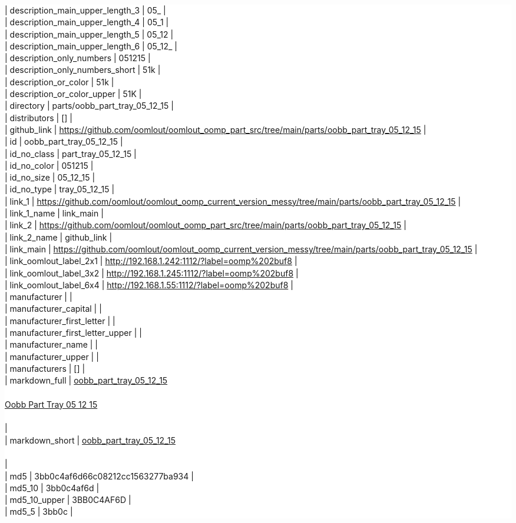 | description_main_upper_length_3 | 05_ |  
| description_main_upper_length_4 | 05_1 |  
| description_main_upper_length_5 | 05_12 |  
| description_main_upper_length_6 | 05_12_ |  
| description_only_numbers | 051215 |  
| description_only_numbers_short | 51k |  
| description_or_color | 51k |  
| description_or_color_upper | 51K |  
| directory | parts/oobb_part_tray_05_12_15 |  
| distributors | [] |  
| github_link | https://github.com/oomlout/oomlout_oomp_part_src/tree/main/parts/oobb_part_tray_05_12_15 |  
| id | oobb_part_tray_05_12_15 |  
| id_no_class | part_tray_05_12_15 |  
| id_no_color | 051215 |  
| id_no_size | 05_12_15 |  
| id_no_type | tray_05_12_15 |  
| link_1 | https://github.com/oomlout/oomlout_oomp_current_version_messy/tree/main/parts/oobb_part_tray_05_12_15 |  
| link_1_name | link_main |  
| link_2 | https://github.com/oomlout/oomlout_oomp_part_src/tree/main/parts/oobb_part_tray_05_12_15 |  
| link_2_name | github_link |  
| link_main | https://github.com/oomlout/oomlout_oomp_current_version_messy/tree/main/parts/oobb_part_tray_05_12_15 |  
| link_oomlout_label_2x1 | http://192.168.1.242:1112/?label=oomp%202buf8 |  
| link_oomlout_label_3x2 | http://192.168.1.245:1112/?label=oomp%202buf8 |  
| link_oomlout_label_6x4 | http://192.168.1.55:1112/?label=oomp%202buf8 |  
| manufacturer |  |  
| manufacturer_capital |  |  
| manufacturer_first_letter |  |  
| manufacturer_first_letter_upper |  |  
| manufacturer_name |  |  
| manufacturer_upper |  |  
| manufacturers | [] |  
| markdown_full | [oobb_part_tray_05_12_15](https://github.com/oomlout/oomlout_oomp_current_version_messy/tree/main/parts/oobb_part_tray_05_12_15)<br>[](https://github.com/oomlout/oomlout_oomp_current_version_messy/tree/main/parts/oobb_part_tray_05_12_15)<br>[Oobb Part Tray 05 12 15](https://github.com/oomlout/oomlout_oomp_current_version_messy/tree/main/parts/oobb_part_tray_05_12_15)<br><br> |  
| markdown_short | [oobb_part_tray_05_12_15](https://github.com/oomlout/oomlout_oomp_current_version_messy/tree/main/parts/oobb_part_tray_05_12_15)<br><br> |  
| md5 | 3bb0c4af6d66c08212cc1563277ba934 |  
| md5_10 | 3bb0c4af6d |  
| md5_10_upper | 3BB0C4AF6D |  
| md5_5 | 3bb0c |  